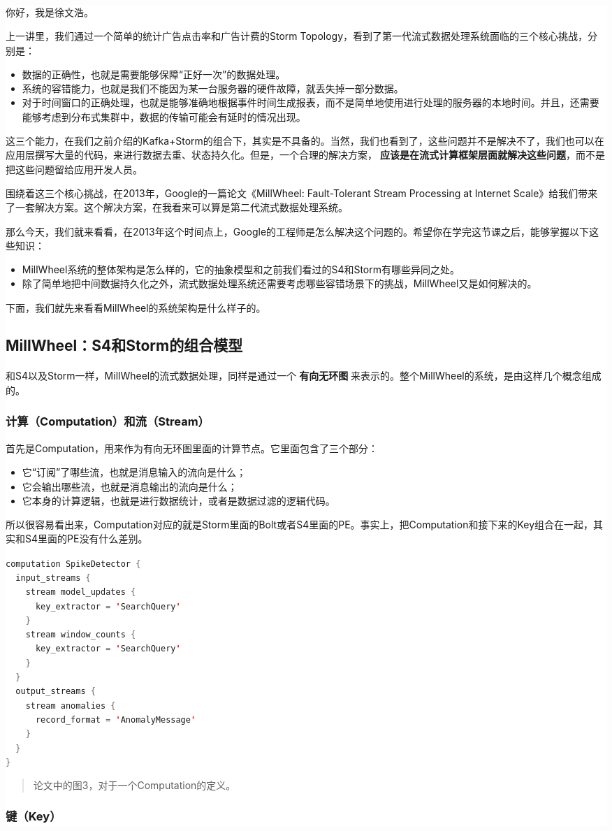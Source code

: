 你好，我是徐文浩。

上一讲里，我们通过一个简单的统计广告点击率和广告计费的Storm Topology，看到了第一代流式数据处理系统面临的三个核心挑战，分别是：

- 数据的正确性，也就是需要能够保障“正好一次”的数据处理。
- 系统的容错能力，也就是我们不能因为某一台服务器的硬件故障，就丢失掉一部分数据。
- 对于时间窗口的正确处理，也就是能够准确地根据事件时间生成报表，而不是简单地使用进行处理的服务器的本地时间。并且，还需要能够考虑到分布式集群中，数据的传输可能会有延时的情况出现。

这三个能力，在我们之前介绍的Kafka+Storm的组合下，其实是不具备的。当然，我们也看到了，这些问题并不是解决不了，我们也可以在应用层撰写大量的代码，来进行数据去重、状态持久化。但是，一个合理的解决方案， **应该是在流式计算框架层面就解决这些问题**，而不是把这些问题留给应用开发人员。

围绕着这三个核心挑战，在2013年，Google的一篇论文《MillWheel: Fault-Tolerant Stream Processing at Internet Scale》给我们带来了一套解决方案。这个解决方案，在我看来可以算是第二代流式数据处理系统。

那么今天，我们就来看看，在2013年这个时间点上，Google的工程师是怎么解决这个问题的。希望你在学完这节课之后，能够掌握以下这些知识：

- MillWheel系统的整体架构是怎么样的，它的抽象模型和之前我们看过的S4和Storm有哪些异同之处。
- 除了简单地把中间数据持久化之外，流式数据处理系统还需要考虑哪些容错场景下的挑战，MillWheel又是如何解决的。

下面，我们就先来看看MillWheel的系统架构是什么样子的。

## MillWheel：S4和Storm的组合模型

和S4以及Storm一样，MillWheel的流式数据处理，同样是通过一个 **有向无环图** 来表示的。整个MillWheel的系统，是由这样几个概念组成的。

### 计算（Computation）和流（Stream）

首先是Computation，用来作为有向无环图里面的计算节点。它里面包含了三个部分：

- 它“订阅”了哪些流，也就是消息输入的流向是什么；
- 它会输出哪些流，也就是消息输出的流向是什么；
- 它本身的计算逻辑，也就是进行数据统计，或者是数据过滤的逻辑代码。

所以很容易看出来，Computation对应的就是Storm里面的Bolt或者S4里面的PE。事实上，把Computation和接下来的Key组合在一起，其实和S4里面的PE没有什么差别。

```scala
computation SpikeDetector {
  input_streams {
    stream model_updates {
      key_extractor = 'SearchQuery'
    }
    stream window_counts {
      key_extractor = 'SearchQuery'
    }
  }
  output_streams {
    stream anomalies {
      record_format = 'AnomalyMessage'
    }
  }
}

```

> 论文中的图3，对于一个Computation的定义。

### 键（Key）
